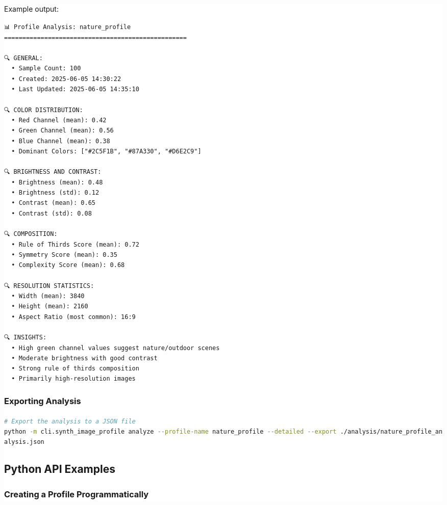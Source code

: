 Example output:

```
📊 Profile Analysis: nature_profile
==================================================

🔍 GENERAL:
  • Sample Count: 100
  • Created: 2025-06-05 14:30:22
  • Last Updated: 2025-06-05 14:35:10

🔍 COLOR DISTRIBUTION:
  • Red Channel (mean): 0.42
  • Green Channel (mean): 0.56
  • Blue Channel (mean): 0.38
  • Dominant Colors: ["#2C5F1B", "#87A330", "#D6E2C9"]

🔍 BRIGHTNESS AND CONTRAST:
  • Brightness (mean): 0.48
  • Brightness (std): 0.12
  • Contrast (mean): 0.65
  • Contrast (std): 0.08

🔍 COMPOSITION:
  • Rule of Thirds Score (mean): 0.72
  • Symmetry Score (mean): 0.35
  • Complexity Score (mean): 0.68

🔍 RESOLUTION STATISTICS:
  • Width (mean): 3840
  • Height (mean): 2160
  • Aspect Ratio (most common): 16:9

🔍 INSIGHTS:
  • High green channel values suggest nature/outdoor scenes
  • Moderate brightness with good contrast
  • Strong rule of thirds composition
  • Primarily high-resolution images
```

### Exporting Analysis

```bash
# Export the analysis to a JSON file
python -m cli.synth_image_profile analyze --profile-name nature_profile --detailed --export ./analysis/nature_profile_analysis.json
```

## Python API Examples

### Creating a Profile Programmatically
